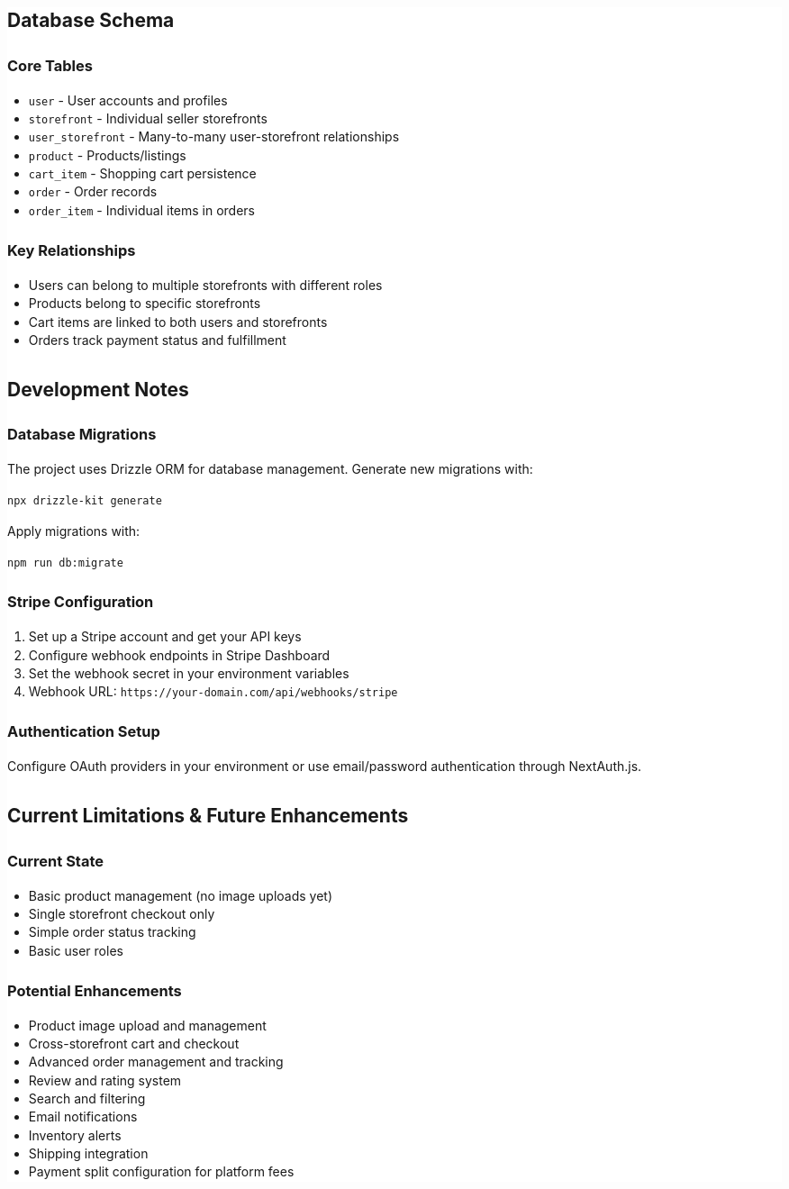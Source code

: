 ## Database Schema

### Core Tables
- `user` - User accounts and profiles
- `storefront` - Individual seller storefronts
- `user_storefront` - Many-to-many user-storefront relationships
- `product` - Products/listings
- `cart_item` - Shopping cart persistence
- `order` - Order records
- `order_item` - Individual items in orders

### Key Relationships
- Users can belong to multiple storefronts with different roles
- Products belong to specific storefronts
- Cart items are linked to both users and storefronts
- Orders track payment status and fulfillment

## Development Notes

### Database Migrations
The project uses Drizzle ORM for database management. Generate new migrations with:
```bash
npx drizzle-kit generate
```

Apply migrations with:
```bash
npm run db:migrate
```

### Stripe Configuration
1. Set up a Stripe account and get your API keys
2. Configure webhook endpoints in Stripe Dashboard
3. Set the webhook secret in your environment variables
4. Webhook URL: `https://your-domain.com/api/webhooks/stripe`

### Authentication Setup
Configure OAuth providers in your environment or use email/password authentication through NextAuth.js.

## Current Limitations & Future Enhancements

### Current State
- Basic product management (no image uploads yet)
- Single storefront checkout only
- Simple order status tracking
- Basic user roles

### Potential Enhancements
- Product image upload and management
- Cross-storefront cart and checkout
- Advanced order management and tracking
- Review and rating system
- Search and filtering
- Email notifications
- Inventory alerts
- Shipping integration
- Payment split configuration for platform fees
